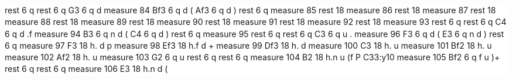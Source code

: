 rest   6        q
rest   6        q
G3     6        q     d
measure 84
Bf3    6        q     d        (
Af3    6        q     d        )
rest   6        q
measure 85
rest  18
measure 86
rest  18
measure 87
rest  18
measure 88
rest  18
measure 89
rest  18
measure 90
rest  18
measure 91
rest  18
measure 92
rest  18
measure 93
rest   6        q
rest   6        q
C4     6        q     d        .f
measure 94
B3     6        q n   d        (
C4     6        q     d        )
rest   6        q
measure 95
rest   6        q
rest   6        q
C3     6        q     u        .
measure 96
F3     6        q     d        (
E3     6        q n   d        )
rest   6        q
measure 97
F3    18        h.    d        p
measure 98
Ef3   18        h.f   d        +
measure 99
Df3   18        h.    d
measure 100
C3    18        h.    u
measure 101
Bf2   18        h.    u
measure 102
Af2   18        h.    u
measure 103
G2     6        q     u
rest   6        q
rest   6        q
measure 104
B2    18        h.n   u        (f
P C33:y10
measure 105
Bf2    6        q f   u        )+
rest   6        q
rest   6        q
measure 106
E3    18        h.n   d        (